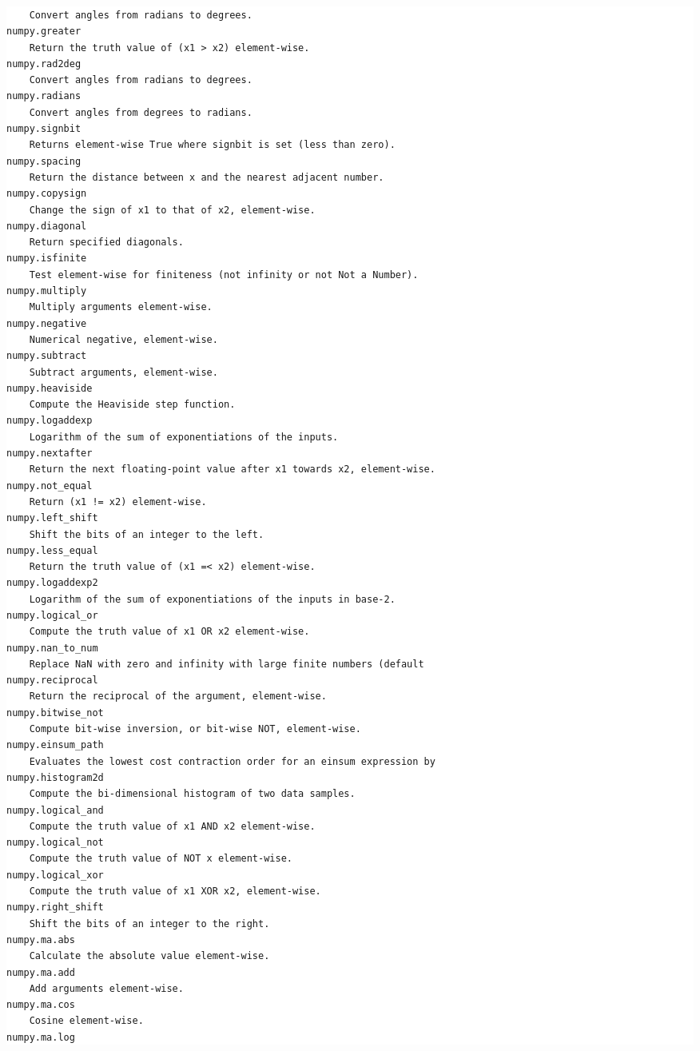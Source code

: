         Convert angles from radians to degrees.
    numpy.greater
        Return the truth value of (x1 > x2) element-wise.
    numpy.rad2deg
        Convert angles from radians to degrees.
    numpy.radians
        Convert angles from degrees to radians.
    numpy.signbit
        Returns element-wise True where signbit is set (less than zero).
    numpy.spacing
        Return the distance between x and the nearest adjacent number.
    numpy.copysign
        Change the sign of x1 to that of x2, element-wise.
    numpy.diagonal
        Return specified diagonals.
    numpy.isfinite
        Test element-wise for finiteness (not infinity or not Not a Number).
    numpy.multiply
        Multiply arguments element-wise.
    numpy.negative
        Numerical negative, element-wise.
    numpy.subtract
        Subtract arguments, element-wise.
    numpy.heaviside
        Compute the Heaviside step function.
    numpy.logaddexp
        Logarithm of the sum of exponentiations of the inputs.
    numpy.nextafter
        Return the next floating-point value after x1 towards x2, element-wise.
    numpy.not_equal
        Return (x1 != x2) element-wise.
    numpy.left_shift
        Shift the bits of an integer to the left.
    numpy.less_equal
        Return the truth value of (x1 =< x2) element-wise.
    numpy.logaddexp2
        Logarithm of the sum of exponentiations of the inputs in base-2.
    numpy.logical_or
        Compute the truth value of x1 OR x2 element-wise.
    numpy.nan_to_num
        Replace NaN with zero and infinity with large finite numbers (default
    numpy.reciprocal
        Return the reciprocal of the argument, element-wise.
    numpy.bitwise_not
        Compute bit-wise inversion, or bit-wise NOT, element-wise.
    numpy.einsum_path
        Evaluates the lowest cost contraction order for an einsum expression by
    numpy.histogram2d
        Compute the bi-dimensional histogram of two data samples.
    numpy.logical_and
        Compute the truth value of x1 AND x2 element-wise.
    numpy.logical_not
        Compute the truth value of NOT x element-wise.
    numpy.logical_xor
        Compute the truth value of x1 XOR x2, element-wise.
    numpy.right_shift
        Shift the bits of an integer to the right.
    numpy.ma.abs
        Calculate the absolute value element-wise.
    numpy.ma.add
        Add arguments element-wise.
    numpy.ma.cos
        Cosine element-wise.
    numpy.ma.log